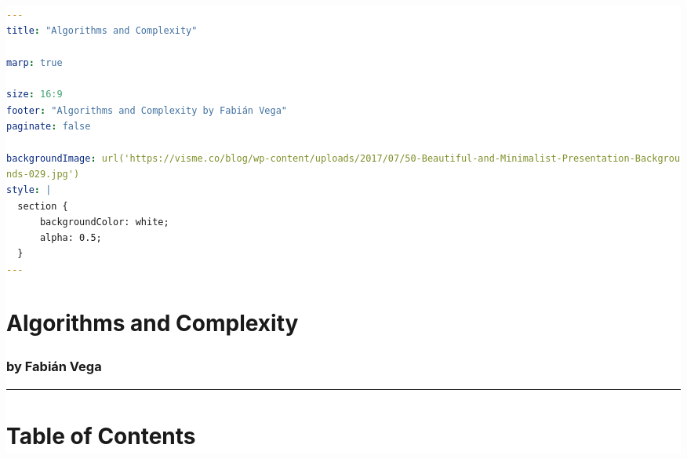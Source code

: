 ```yaml
---
title: "Algorithms and Complexity"

marp: true

size: 16:9
footer: "Algorithms and Complexity by Fabián Vega"
paginate: false

backgroundImage: url('https://visme.co/blog/wp-content/uploads/2017/07/50-Beautiful-and-Minimalist-Presentation-Backgrounds-029.jpg')
style: |
  section {
      backgroundColor: white;
      alpha: 0.5;
  }
---
```




<style>
h1,h2,h3{
  transition: 1s;
}
h1:hover, h2:hover, h3:hover{
  color:#55a1f3;
}
img[src*="notation.jpg"] {
  width: 45%;
  float: right;
  float: inline-end;
  margin: 0; 
  padding:0;
  transition: 1s;
 }
 img[src*="notation.jpg"]:hover{
   width: 50%;
 }
 
</style>

#  **Algorithms and Complexity**

### by Fabián Vega

---



# Table of Contents
